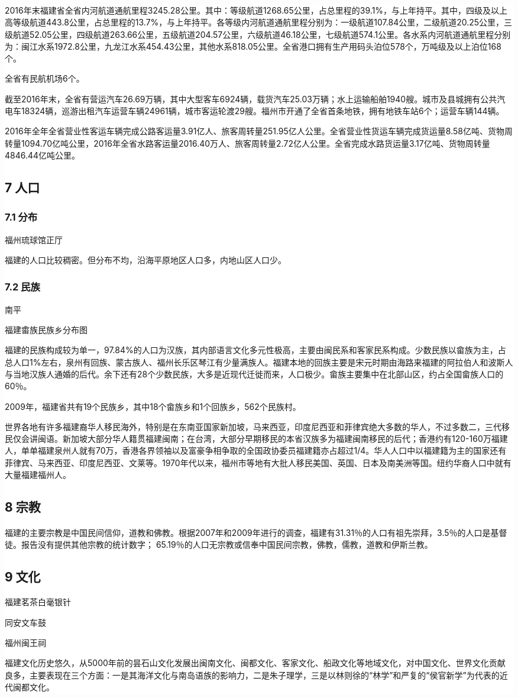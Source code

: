 2016年末福建省全省内河航道通航里程3245.28公里。其中：等级航道1268.65公里，占总里程的39.1%，与上年持平。其中，四级及以上高等级航道443.8公里，占总里程的13.7%，与上年持平。各等级内河航道通航里程分别为：一级航道107.84公里，二级航道20.25公里，三级航道52.05公里，四级航道263.66公里，五级航道204.57公里，六级航道46.18公里，七级航道574.1公里。各水系内河航道通航里程分别为：闽江水系1972.8公里，九龙江水系454.43公里，其他水系818.05公里。全省港口拥有生产用码头泊位578个，万吨级及以上泊位168个。

全省有民航机场6个。

截至2016年末，全省有营运汽车26.69万辆，其中大型客车6924辆，载货汽车25.03万辆；水上运输船舶1940艘。城市及县城拥有公共汽电车18324辆，巡游出租汽车运营车辆24961辆，城市客运轮渡29艘。福州市开通了全省首条地铁，拥有地铁车站6个；运营车辆144辆。

2016年全年全省营业性客运车辆完成公路客运量3.91亿人、旅客周转量251.95亿人公里。全省营业性货运车辆完成货运量8.58亿吨、货物周转量1094.70亿吨公里，2016年全省水路客运量2016.40万人、旅客周转量2.72亿人公里。全省完成水路货运量3.17亿吨、货物周转量4846.44亿吨公里。



## 7 人口



### 7.1 分布

福州琉球馆正厅

福建的人口比较稠密。但分布不均，沿海平原地区人口多，内地山区人口少。



### 7.2 民族

南平

福建畬族民族乡分布图

福建的民族构成较为单一，97.84%的人口为汉族，其内部语言文化多元性极高，主要由闽民系和客家民系构成。少数民族以畲族为主，占总人口1%左右，泉州有回族、蒙古族人、福州长乐区琴江有少量满族人。福建本地的回族主要是宋元时期由海路来福建的阿拉伯人和波斯人与当地汉族人通婚的后代。余下还有28个少数民族，大多是近现代迁徙而来，人口极少。畲族主要集中在北部山区，约占全国畲族人口的60％。

2009年，福建省共有19个民族乡，其中18个畲族乡和1个回族乡，562个民族村。

世界各地有许多福建裔华人移民海外，特别是在东南亚国家新加坡，马来西亚，印度尼西亚和菲律宾绝大多数的华人，不过多数二，三代移民仅会讲闽语。新加坡大部分华人籍贯福建闽南；在台湾，大部分早期移民的本省汉族多为福建闽南移民的后代；香港约有120-160万福建人，单单福建泉州人就有70万，香港各界领袖以及富豪争相争取的全国政协委员福建籍亦占超过1/4。华人人口中以福建籍为主的国家还有菲律宾、马来西亚、印度尼西亚、文莱等。1970年代以来，福州市等地有大批人移民美国、英国、日本及南美洲等国。纽约华裔人口中就有大量福建福州人。



## 8 宗教

福建的主要宗教是中国民间信仰，道教和佛教。根据2007年和2009年进行的调查，福建有31.31％的人口有祖先崇拜，3.5％的人口是基督徒。报告没有提供其他宗教的统计数字； 65.19％的人口无宗教或信奉中国民间宗教，佛教，儒教，道教和伊斯兰教。



## 9 文化

福建茗茶白毫银针

同安文车鼓

福州闽王祠

福建文化历史悠久，从5000年前的昙石山文化发展出闽南文化、闽都文化、客家文化、船政文化等地域文化，对中国文化、世界文化贡献良多，主要表现在三个方面：一是其海洋文化与南岛语族的影响力，二是朱子理学，三是以林则徐的“林学”和严复的“侯官新学”为代表的近代闽都文化。
